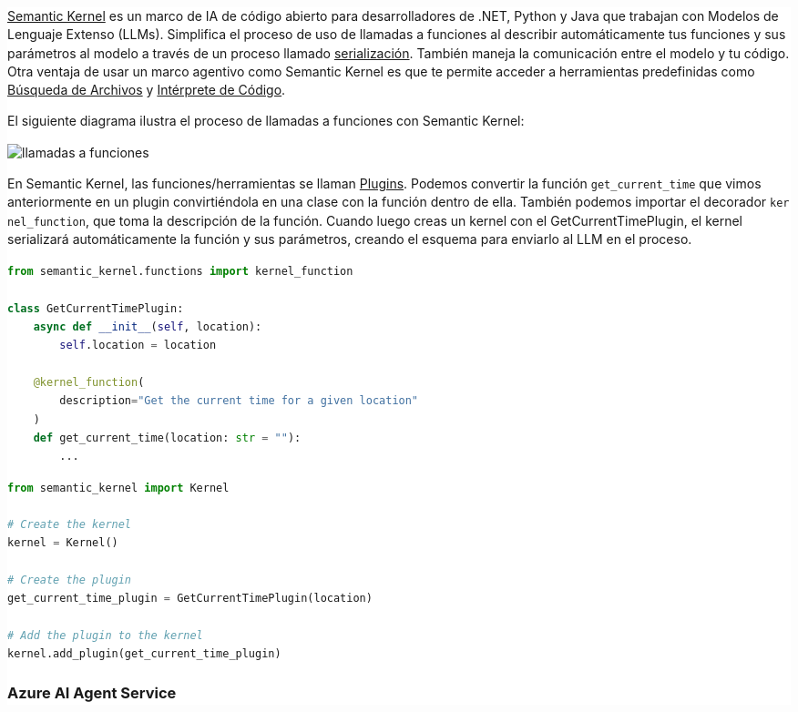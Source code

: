 <a href="https://learn.microsoft.com/azure/ai-services/agents/overview" target="_blank">Semantic Kernel</a> es un marco de IA de código abierto para desarrolladores de .NET, Python y Java que trabajan con Modelos de Lenguaje Extenso (LLMs). Simplifica el proceso de uso de llamadas a funciones al describir automáticamente tus funciones y sus parámetros al modelo a través de un proceso llamado <a href="https://learn.microsoft.com/semantic-kernel/concepts/ai-services/chat-completion/function-calling/?pivots=programming-language-python#1-serializing-the-functions" target="_blank">serialización</a>. También maneja la comunicación entre el modelo y tu código. Otra ventaja de usar un marco agentivo como Semantic Kernel es que te permite acceder a herramientas predefinidas como <a href="https://github.com/microsoft/semantic-kernel/blob/main/python/samples/getting_started_with_agents/openai_assistant/step4_assistant_tool_file_search.py" target="_blank">Búsqueda de Archivos</a> y <a href="https://github.com/microsoft/semantic-kernel/blob/main/python/samples/getting_started_with_agents/openai_assistant/step3_assistant_tool_code_interpreter.py" target="_blank">Intérprete de Código</a>.

El siguiente diagrama ilustra el proceso de llamadas a funciones con Semantic Kernel:

![llamadas a funciones](../../../translated_images/functioncalling-diagram.a84006fc287f60140cc0a484ff399acd25f69553ea05186981ac4d5155f9c2f6.es.png)

En Semantic Kernel, las funciones/herramientas se llaman <a href="https://learn.microsoft.com/semantic-kernel/concepts/plugins/?pivots=programming-language-python" target="_blank">Plugins</a>. Podemos convertir la función `get_current_time` que vimos anteriormente en un plugin convirtiéndola en una clase con la función dentro de ella. También podemos importar el decorador `kernel_function`, que toma la descripción de la función. Cuando luego creas un kernel con el GetCurrentTimePlugin, el kernel serializará automáticamente la función y sus parámetros, creando el esquema para enviarlo al LLM en el proceso.

```python
from semantic_kernel.functions import kernel_function

class GetCurrentTimePlugin:
    async def __init__(self, location):
        self.location = location

    @kernel_function(
        description="Get the current time for a given location"
    )
    def get_current_time(location: str = ""):
        ...

```

```python 
from semantic_kernel import Kernel

# Create the kernel
kernel = Kernel()

# Create the plugin
get_current_time_plugin = GetCurrentTimePlugin(location)

# Add the plugin to the kernel
kernel.add_plugin(get_current_time_plugin)
```
  
### Azure AI Agent Service
